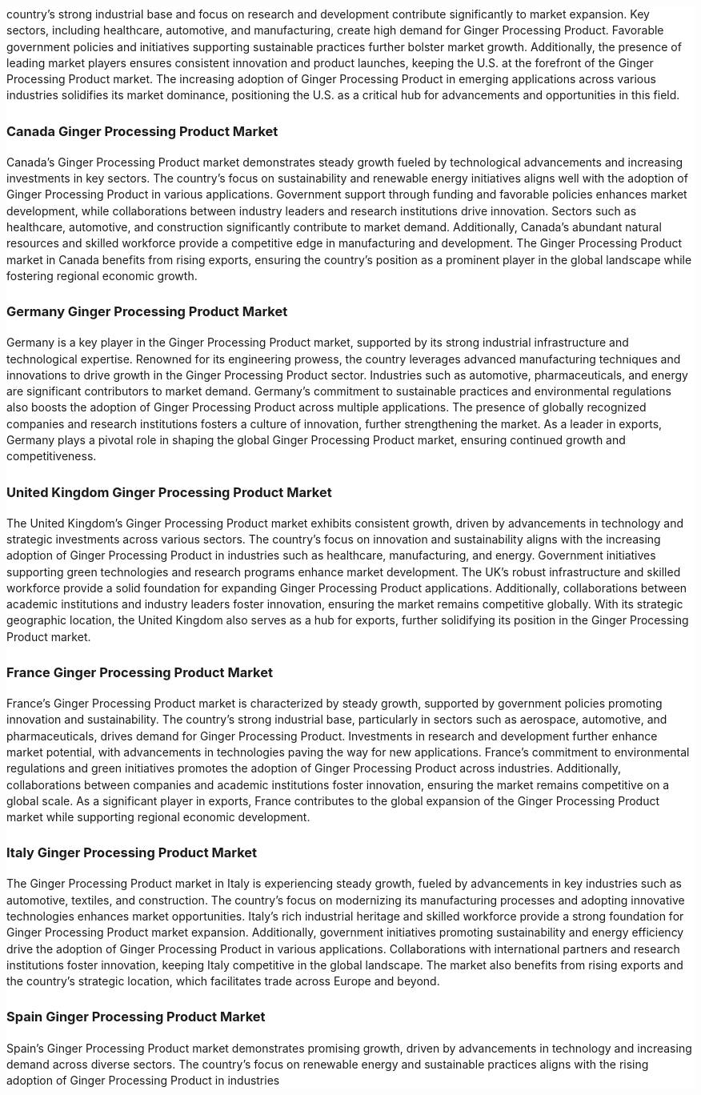 country&rsquo;s strong industrial base and focus on research and development contribute significantly to market expansion. Key sectors, including healthcare, automotive, and manufacturing, create high demand for Ginger Processing Product. Favorable government policies and initiatives supporting sustainable practices further bolster market growth. Additionally, the presence of leading market players ensures consistent innovation and product launches, keeping the U.S. at the forefront of the Ginger Processing Product market. The increasing adoption of Ginger Processing Product in emerging applications across various industries solidifies its market dominance, positioning the U.S. as a critical hub for advancements and opportunities in this field.</p><h3>Canada Ginger Processing Product Market</h3><p>Canada&rsquo;s Ginger Processing Product market demonstrates steady growth fueled by technological advancements and increasing investments in key sectors. The country&rsquo;s focus on sustainability and renewable energy initiatives aligns well with the adoption of Ginger Processing Product in various applications. Government support through funding and favorable policies enhances market development, while collaborations between industry leaders and research institutions drive innovation. Sectors such as healthcare, automotive, and construction significantly contribute to market demand. Additionally, Canada&rsquo;s abundant natural resources and skilled workforce provide a competitive edge in manufacturing and development. The Ginger Processing Product market in Canada benefits from rising exports, ensuring the country&rsquo;s position as a prominent player in the global landscape while fostering regional economic growth.</p><h3>Germany Ginger Processing Product Market</h3><p>Germany is a key player in the Ginger Processing Product market, supported by its strong industrial infrastructure and technological expertise. Renowned for its engineering prowess, the country leverages advanced manufacturing techniques and innovations to drive growth in the Ginger Processing Product sector. Industries such as automotive, pharmaceuticals, and energy are significant contributors to market demand. Germany&rsquo;s commitment to sustainable practices and environmental regulations also boosts the adoption of Ginger Processing Product across multiple applications. The presence of globally recognized companies and research institutions fosters a culture of innovation, further strengthening the market. As a leader in exports, Germany plays a pivotal role in shaping the global Ginger Processing Product market, ensuring continued growth and competitiveness.</p><h3>United Kingdom Ginger Processing Product Market</h3><p>The United Kingdom&rsquo;s Ginger Processing Product market exhibits consistent growth, driven by advancements in technology and strategic investments across various sectors. The country&rsquo;s focus on innovation and sustainability aligns with the increasing adoption of Ginger Processing Product in industries such as healthcare, manufacturing, and energy. Government initiatives supporting green technologies and research programs enhance market development. The UK&rsquo;s robust infrastructure and skilled workforce provide a solid foundation for expanding Ginger Processing Product applications. Additionally, collaborations between academic institutions and industry leaders foster innovation, ensuring the market remains competitive globally. With its strategic geographic location, the United Kingdom also serves as a hub for exports, further solidifying its position in the Ginger Processing Product market.</p><h3>France Ginger Processing Product Market</h3><p>France&rsquo;s Ginger Processing Product market is characterized by steady growth, supported by government policies promoting innovation and sustainability. The country&rsquo;s strong industrial base, particularly in sectors such as aerospace, automotive, and pharmaceuticals, drives demand for Ginger Processing Product. Investments in research and development further enhance market potential, with advancements in technologies paving the way for new applications. France&rsquo;s commitment to environmental regulations and green initiatives promotes the adoption of Ginger Processing Product across industries. Additionally, collaborations between companies and academic institutions foster innovation, ensuring the market remains competitive on a global scale. As a significant player in exports, France contributes to the global expansion of the Ginger Processing Product market while supporting regional economic development.</p><h3>Italy Ginger Processing Product Market</h3><p>The Ginger Processing Product market in Italy is experiencing steady growth, fueled by advancements in key industries such as automotive, textiles, and construction. The country&rsquo;s focus on modernizing its manufacturing processes and adopting innovative technologies enhances market opportunities. Italy&rsquo;s rich industrial heritage and skilled workforce provide a strong foundation for Ginger Processing Product market expansion. Additionally, government initiatives promoting sustainability and energy efficiency drive the adoption of Ginger Processing Product in various applications. Collaborations with international partners and research institutions foster innovation, keeping Italy competitive in the global landscape. The market also benefits from rising exports and the country&rsquo;s strategic location, which facilitates trade across Europe and beyond.</p><h3>Spain Ginger Processing Product Market</h3><p>Spain&rsquo;s Ginger Processing Product market demonstrates promising growth, driven by advancements in technology and increasing demand across diverse sectors. The country&rsquo;s focus on renewable energy and sustainable practices aligns with the rising adoption of Ginger Processing Product in industries